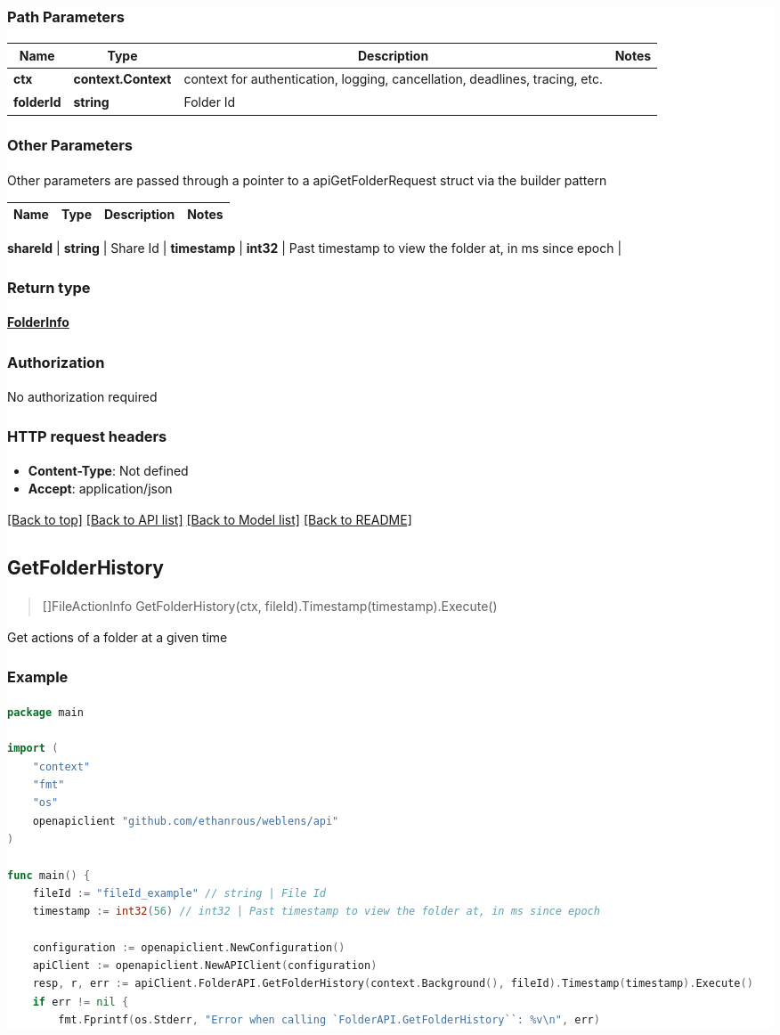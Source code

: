 ### Path Parameters


Name | Type | Description  | Notes
------------- | ------------- | ------------- | -------------
**ctx** | **context.Context** | context for authentication, logging, cancellation, deadlines, tracing, etc.
**folderId** | **string** | Folder Id | 

### Other Parameters

Other parameters are passed through a pointer to a apiGetFolderRequest struct via the builder pattern


Name | Type | Description  | Notes
------------- | ------------- | ------------- | -------------

 **shareId** | **string** | Share Id | 
 **timestamp** | **int32** | Past timestamp to view the folder at, in ms since epoch | 

### Return type

[**FolderInfo**](FolderInfo.md)

### Authorization

No authorization required

### HTTP request headers

- **Content-Type**: Not defined
- **Accept**: application/json

[[Back to top]](#) [[Back to API list]](../README.md#documentation-for-api-endpoints)
[[Back to Model list]](../README.md#documentation-for-models)
[[Back to README]](../README.md)


## GetFolderHistory

> []FileActionInfo GetFolderHistory(ctx, fileId).Timestamp(timestamp).Execute()

Get actions of a folder at a given time

### Example

```go
package main

import (
	"context"
	"fmt"
	"os"
	openapiclient "github.com/ethanrous/weblens/api"
)

func main() {
	fileId := "fileId_example" // string | File Id
	timestamp := int32(56) // int32 | Past timestamp to view the folder at, in ms since epoch

	configuration := openapiclient.NewConfiguration()
	apiClient := openapiclient.NewAPIClient(configuration)
	resp, r, err := apiClient.FolderAPI.GetFolderHistory(context.Background(), fileId).Timestamp(timestamp).Execute()
	if err != nil {
		fmt.Fprintf(os.Stderr, "Error when calling `FolderAPI.GetFolderHistory``: %v\n", err)
```
